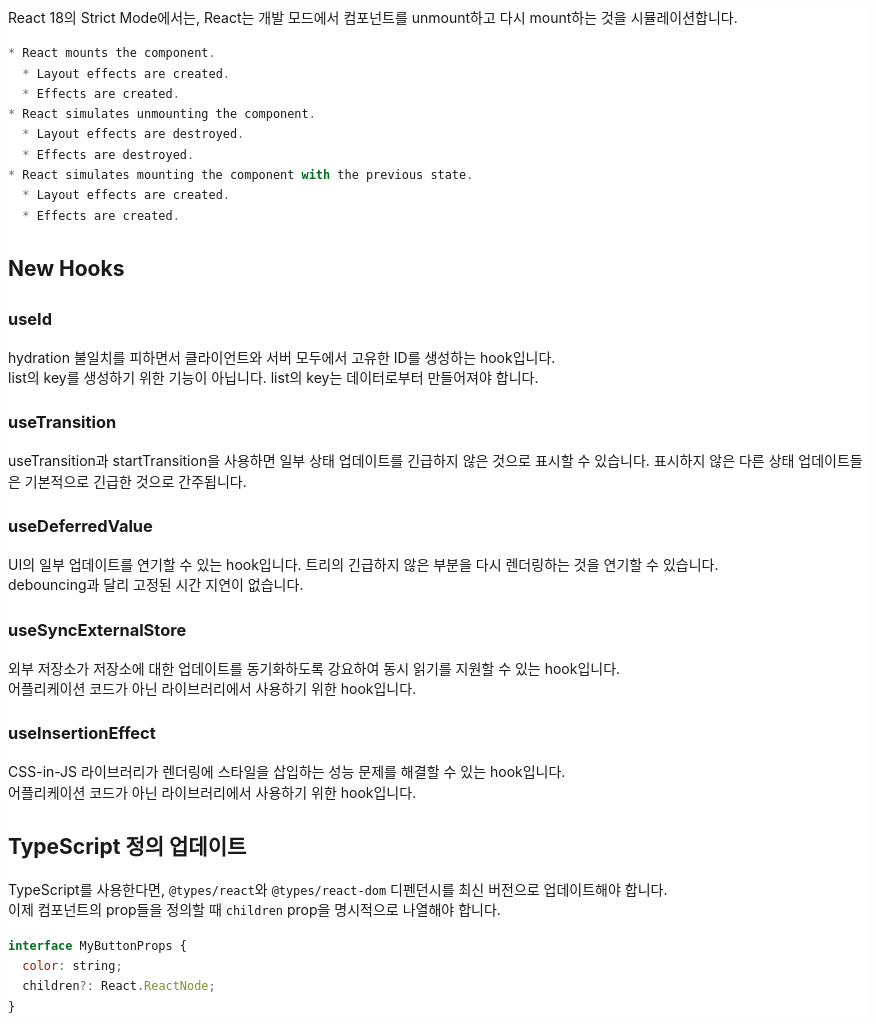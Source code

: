 React 18의 Strict Mode에서는, React는 개발 모드에서 컴포넌트를 unmount하고 다시 mount하는 것을 시뮬레이션합니다.

```jsx
* React mounts the component.
  * Layout effects are created.
  * Effects are created.
* React simulates unmounting the component.
  * Layout effects are destroyed.
  * Effects are destroyed.
* React simulates mounting the component with the previous state.
  * Layout effects are created.
  * Effects are created.
```

## New Hooks

### useId

hydration 불일치를 피하면서 클라이언트와 서버 모두에서 고유한 ID를 생성하는 hook입니다.  
list의 key를 생성하기 위한 기능이 아닙니다. list의 key는 데이터로부터 만들어져야 합니다.

### useTransition

useTransition과 startTransition을 사용하면 일부 상태 업데이트를 긴급하지 않은 것으로 표시할 수 있습니다. 표시하지 않은 다른 상태 업데이트들은 기본적으로 긴급한 것으로 간주됩니다.

### useDeferredValue

UI의 일부 업데이트를 연기할 수 있는 hook입니다. 트리의 긴급하지 않은 부분을 다시 렌더링하는 것을 연기할 수 있습니다.  
debouncing과 달리 고정된 시간 지연이 없습니다.

### useSyncExternalStore

외부 저장소가 저장소에 대한 업데이트를 동기화하도록 강요하여 동시 읽기를 지원할 수 있는 hook입니다.  
어플리케이션 코드가 아닌 라이브러리에서 사용하기 위한 hook입니다.

### useInsertionEffect

CSS-in-JS 라이브러리가 렌더링에 스타일을 삽입하는 성능 문제를 해결할 수 있는 hook입니다.  
어플리케이션 코드가 아닌 라이브러리에서 사용하기 위한 hook입니다.

## TypeScript 정의 업데이트

TypeScript를 사용한다면, `@types/react`와 `@types/react-dom` 디펜던시를 최신 버전으로 업데이트해야 합니다.  
이제 컴포넌트의 prop들을 정의할 때 `children` prop을 명시적으로 나열해야 합니다.

```jsx
interface MyButtonProps {
  color: string;
  children?: React.ReactNode;
}
```

